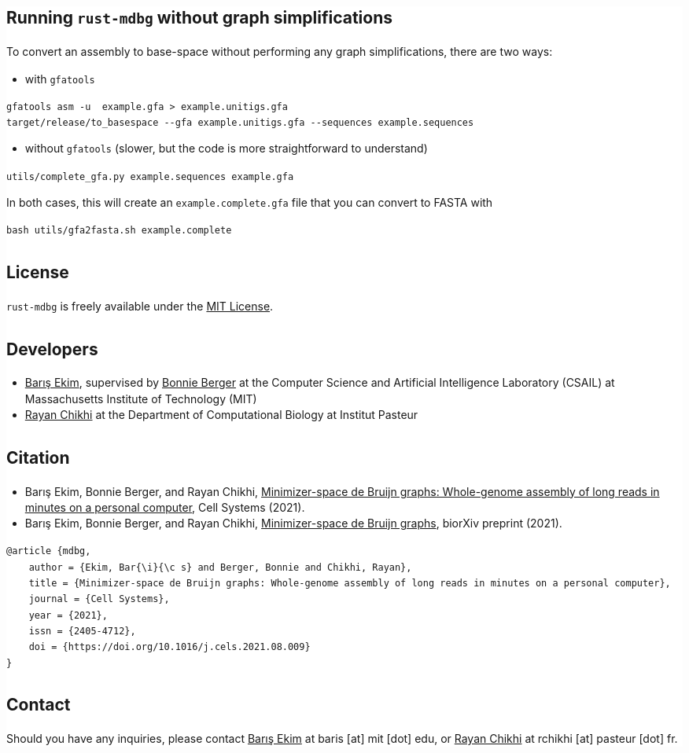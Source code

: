 ## Running `rust-mdbg` without graph simplifications

To convert an assembly to base-space without performing any graph simplifications, there are two ways:

* with `gfatools`

```
gfatools asm -u  example.gfa > example.unitigs.gfa
target/release/to_basespace --gfa example.unitigs.gfa --sequences example.sequences
```

* without `gfatools` (slower, but the code is more straightforward to understand)

`utils/complete_gfa.py example.sequences example.gfa`

In both cases, this will create an `example.complete.gfa` file that you can convert to FASTA with

`bash utils/gfa2fasta.sh example.complete`

## License

`rust-mdbg` is freely available under the [MIT License](https://opensource.org/licenses/MIT).

## Developers

* [Barış Ekim](http://people.csail.mit.edu/ekim/), supervised by [Bonnie Berger](http://people.csail.mit.edu/bab/) at the Computer Science and Artificial Intelligence Laboratory (CSAIL) at Massachusetts Institute of Technology (MIT)
* [Rayan Chikhi](http://rayan.chikhi.name) at the Department of Computational Biology at Institut Pasteur

## Citation
* Barış Ekim, Bonnie Berger, and Rayan Chikhi, [Minimizer-space de Bruijn graphs: Whole-genome assembly of long reads in minutes on a personal computer](https://www.sciencedirect.com/science/article/pii/S240547122100332X), Cell Systems (2021).
* Barış Ekim, Bonnie Berger, and Rayan Chikhi, [Minimizer-space de Bruijn graphs](https://www.biorxiv.org/content/10.1101/2021.06.09.447586v1), biorXiv preprint (2021).
```
@article {mdbg,
	author = {Ekim, Bar{\i}{\c s} and Berger, Bonnie and Chikhi, Rayan},
	title = {Minimizer-space de Bruijn graphs: Whole-genome assembly of long reads in minutes on a personal computer},
	journal = {Cell Systems},
	year = {2021},
	issn = {2405-4712},
	doi = {https://doi.org/10.1016/j.cels.2021.08.009}
}
```


## Contact

Should you have any inquiries, please contact [Barış Ekim](http://people.csail.mit.edu/ekim/) at baris [at] mit [dot] edu, or [Rayan Chikhi](http://rayan.chikhi.name) at rchikhi [at] pasteur [dot] fr.


